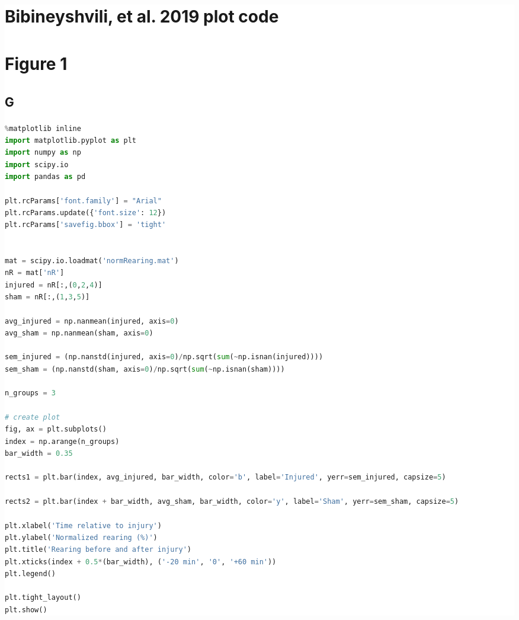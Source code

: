 # Bibineyshvili, et al. 2019 plot code

# Figure 1
## G


```python
%matplotlib inline
import matplotlib.pyplot as plt
import numpy as np
import scipy.io
import pandas as pd

plt.rcParams['font.family'] = "Arial"
plt.rcParams.update({'font.size': 12})
plt.rcParams['savefig.bbox'] = 'tight'


mat = scipy.io.loadmat('normRearing.mat')
nR = mat['nR']
injured = nR[:,(0,2,4)]
sham = nR[:,(1,3,5)]

avg_injured = np.nanmean(injured, axis=0) 
avg_sham = np.nanmean(sham, axis=0)

sem_injured = (np.nanstd(injured, axis=0)/np.sqrt(sum(~np.isnan(injured))))
sem_sham = (np.nanstd(sham, axis=0)/np.sqrt(sum(~np.isnan(sham))))

n_groups = 3

# create plot
fig, ax = plt.subplots()
index = np.arange(n_groups)
bar_width = 0.35

rects1 = plt.bar(index, avg_injured, bar_width, color='b', label='Injured', yerr=sem_injured, capsize=5)

rects2 = plt.bar(index + bar_width, avg_sham, bar_width, color='y', label='Sham', yerr=sem_sham, capsize=5)

plt.xlabel('Time relative to injury')
plt.ylabel('Normalized rearing (%)')
plt.title('Rearing before and after injury')
plt.xticks(index + 0.5*(bar_width), ('-20 min', '0', '+60 min'))
plt.legend()

plt.tight_layout()
plt.show()

```

